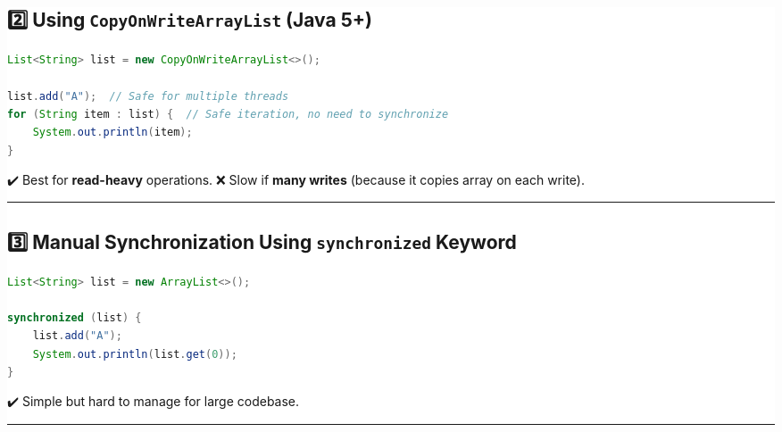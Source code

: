 ## 2️⃣ **Using `CopyOnWriteArrayList` (Java 5+)**

```java
List<String> list = new CopyOnWriteArrayList<>();

list.add("A");  // Safe for multiple threads
for (String item : list) {  // Safe iteration, no need to synchronize
    System.out.println(item);
}
```

✔️ Best for **read-heavy** operations.
❌ Slow if **many writes** (because it copies array on each write).

---

## 3️⃣ **Manual Synchronization Using `synchronized` Keyword**

```java
List<String> list = new ArrayList<>();

synchronized (list) {
    list.add("A");
    System.out.println(list.get(0));
}
```

✔️ Simple but hard to manage for large codebase.

---

